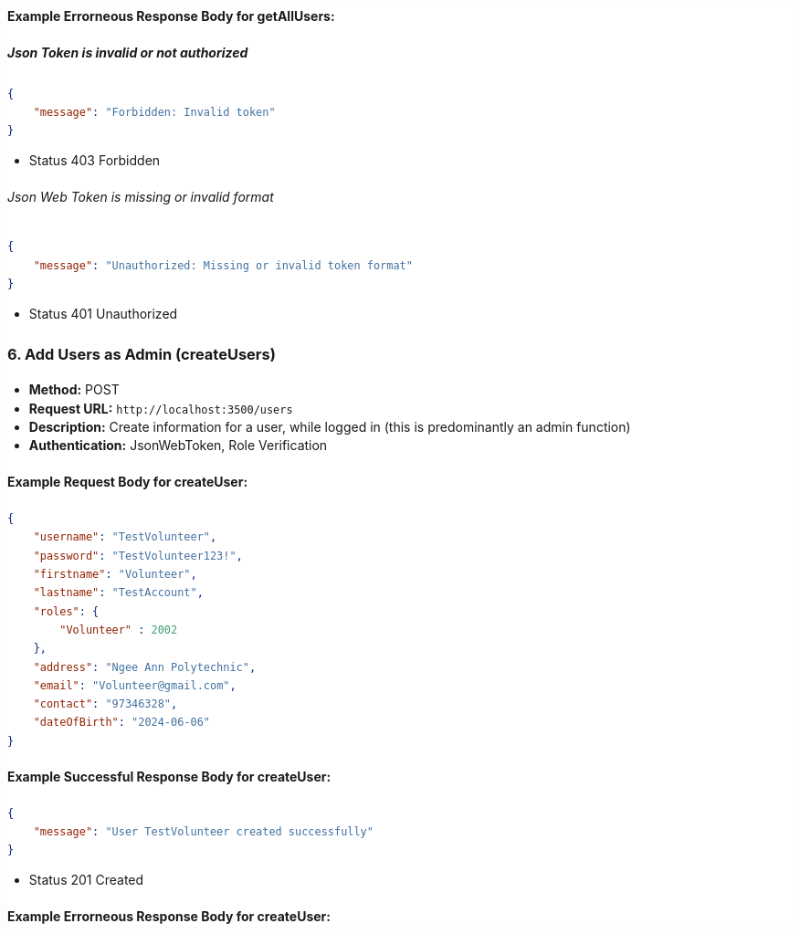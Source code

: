 #### Example Errorneous Response Body for getAllUsers:

##### Json Token is invalid or not authorized
```json
{
    "message": "Forbidden: Invalid token"
}
```
- Status 403 Forbidden

###### Json Web Token is missing or invalid format
```json
{
    "message": "Unauthorized: Missing or invalid token format"
}
```
- Status 401 Unauthorized

### 6. Add Users as Admin (createUsers)

- **Method:** POST
- **Request URL:** `http://localhost:3500/users`
- **Description:** Create information for a user, while logged in (this is predominantly an admin function)
- **Authentication:** JsonWebToken, Role Verification

#### Example Request Body for createUser:
```json
{
    "username": "TestVolunteer",
    "password": "TestVolunteer123!",
    "firstname": "Volunteer",
    "lastname": "TestAccount",
    "roles": {
        "Volunteer" : 2002
    },
    "address": "Ngee Ann Polytechnic",
    "email": "Volunteer@gmail.com",
    "contact": "97346328",
    "dateOfBirth": "2024-06-06"
}
```

#### Example Successful Response Body for createUser:
```json
{
    "message": "User TestVolunteer created successfully"
}
```
- Status 201 Created

#### Example Errorneous Response Body for createUser:
